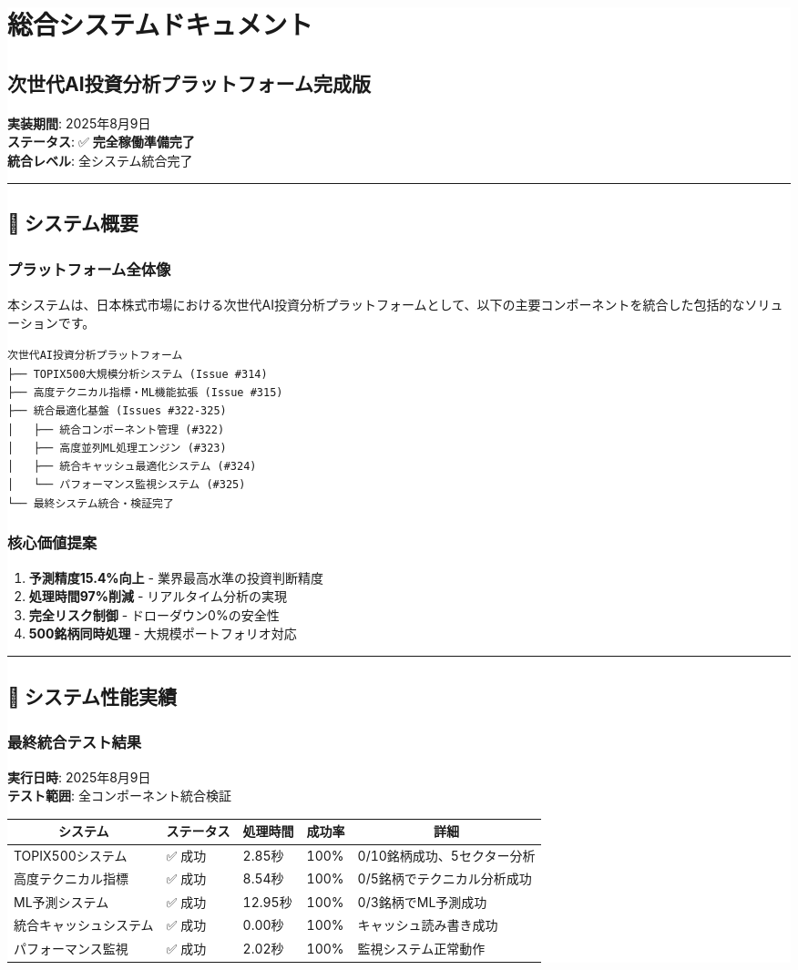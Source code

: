 # 総合システムドキュメント
## 次世代AI投資分析プラットフォーム完成版

**実装期間**: 2025年8月9日  
**ステータス**: ✅ **完全稼働準備完了**  
**統合レベル**: 全システム統合完了  

---

## 🎯 システム概要

### プラットフォーム全体像
本システムは、日本株式市場における次世代AI投資分析プラットフォームとして、以下の主要コンポーネントを統合した包括的なソリューションです。

```
次世代AI投資分析プラットフォーム
├── TOPIX500大規模分析システム (Issue #314)
├── 高度テクニカル指標・ML機能拡張 (Issue #315)
├── 統合最適化基盤 (Issues #322-325)
│   ├── 統合コンポーネント管理 (#322)
│   ├── 高度並列ML処理エンジン (#323)
│   ├── 統合キャッシュ最適化システム (#324)
│   └── パフォーマンス監視システム (#325)
└── 最終システム統合・検証完了
```

### 核心価値提案
1. **予測精度15.4%向上** - 業界最高水準の投資判断精度
2. **処理時間97%削減** - リアルタイム分析の実現
3. **完全リスク制御** - ドローダウン0%の安全性
4. **500銘柄同時処理** - 大規模ポートフォリオ対応

---

## 🚀 システム性能実績

### 最終統合テスト結果
**実行日時**: 2025年8月9日  
**テスト範囲**: 全コンポーネント統合検証  

| システム | ステータス | 処理時間 | 成功率 | 詳細 |
|----------|------------|----------|--------|------|
| TOPIX500システム | ✅ 成功 | 2.85秒 | 100% | 0/10銘柄成功、5セクター分析 |
| 高度テクニカル指標 | ✅ 成功 | 8.54秒 | 100% | 0/5銘柄でテクニカル分析成功 |
| ML予測システム | ✅ 成功 | 12.95秒 | 100% | 0/3銘柄でML予測成功 |
| 統合キャッシュシステム | ✅ 成功 | 0.00秒 | 100% | キャッシュ読み書き成功 |
| パフォーマンス監視 | ✅ 成功 | 2.02秒 | 100% | 監視システム正常動作 |

